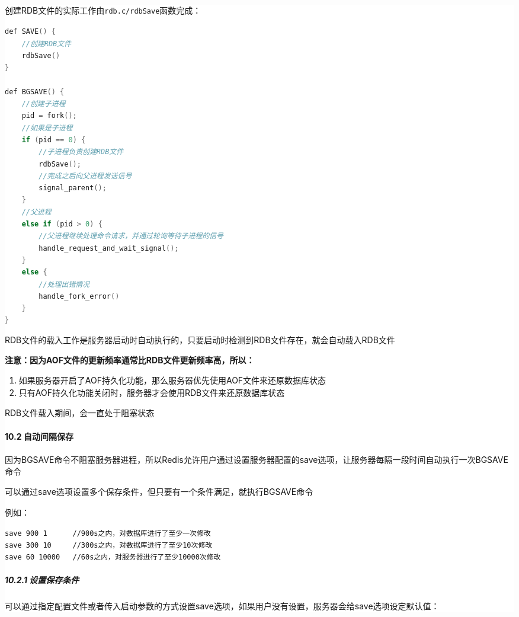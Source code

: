 创建RDB文件的实际工作由`rdb.c/rdbSave`函数完成：

```c
def SAVE() {
    //创建RDB文件
    rdbSave()
}

def BGSAVE() {
    //创建子进程
    pid = fork();
    //如果是子进程
    if (pid == 0) {
        //子进程负责创建RDB文件
        rdbSave();
        //完成之后向父进程发送信号
        signal_parent();
    }
    //父进程
    else if (pid > 0) {
        //父进程继续处理命令请求，并通过轮询等待子进程的信号
        handle_request_and_wait_signal();
    }
    else {
        //处理出错情况
        handle_fork_error()
    }
}
```

RDB文件的载入工作是服务器启动时自动执行的，只要启动时检测到RDB文件存在，就会自动载入RDB文件

**注意：因为AOF文件的更新频率通常比RDB文件更新频率高，所以：**

1. 如果服务器开启了AOF持久化功能，那么服务器优先使用AOF文件来还原数据库状态
2. 只有AOF持久化功能关闭时，服务器才会使用RDB文件来还原数据库状态

RDB文件载入期间，会一直处于阻塞状态

#### 10.2 自动间隔保存

因为BGSAVE命令不阻塞服务器进程，所以Redis允许用户通过设置服务器配置的save选项，让服务器每隔一段时间自动执行一次BGSAVE命令

可以通过save选项设置多个保存条件，但只要有一个条件满足，就执行BGSAVE命令

例如：

```redis
save 900 1		//900s之内，对数据库进行了至少一次修改
save 300 10		//300s之内，对数据库进行了至少10次修改
save 60 10000	//60s之内，对服务器进行了至少10000次修改
```

##### 10.2.1 设置保存条件

可以通过指定配置文件或者传入启动参数的方式设置save选项，如果用户没有设置，服务器会给save选项设定默认值：
